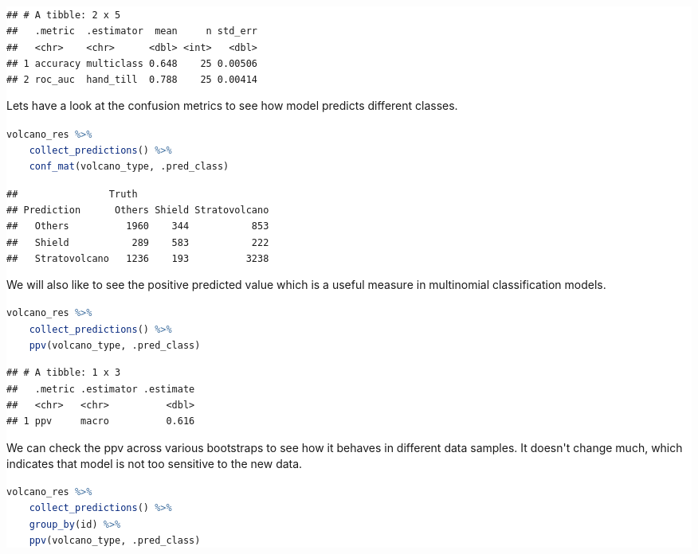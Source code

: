     ## # A tibble: 2 x 5
    ##   .metric  .estimator  mean     n std_err
    ##   <chr>    <chr>      <dbl> <int>   <dbl>
    ## 1 accuracy multiclass 0.648    25 0.00506
    ## 2 roc_auc  hand_till  0.788    25 0.00414

Lets have a look at the confusion metrics to see how model predicts different classes.

``` r
volcano_res %>% 
    collect_predictions() %>% 
    conf_mat(volcano_type, .pred_class)
```

    ##                Truth
    ## Prediction      Others Shield Stratovolcano
    ##   Others          1960    344           853
    ##   Shield           289    583           222
    ##   Stratovolcano   1236    193          3238

We will also like to see the positive predicted value which is a useful measure in multinomial classification models.

``` r
volcano_res %>% 
    collect_predictions() %>% 
    ppv(volcano_type, .pred_class)
```

    ## # A tibble: 1 x 3
    ##   .metric .estimator .estimate
    ##   <chr>   <chr>          <dbl>
    ## 1 ppv     macro          0.616

We can check the ppv across various bootstraps to see how it behaves in different data samples. It doesn't change much, which indicates that model is not too sensitive to the new data.
``` r
volcano_res %>% 
    collect_predictions() %>% 
    group_by(id) %>% 
    ppv(volcano_type, .pred_class)
```
